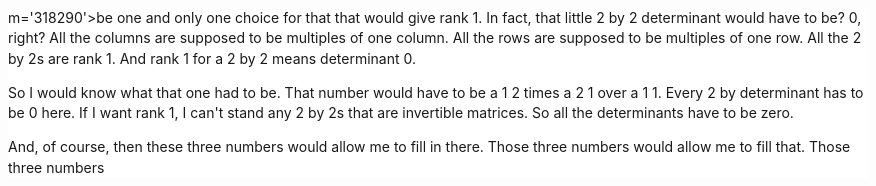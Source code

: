   m='318290'>be</span> <span m='318680'>one</span> <span m='319070'>and</span>
  <span m='319190'>only</span> <span m='319490'>one</span> <span
  m='319760'>choice</span> <span m='320210'>for</span> <span
  m='320390'>that</span> <span m='321680'>that</span> <span
  m='321860'>would</span> <span m='322040'>give</span> <span
  m='322280'>rank</span> <span m='322610'>1.</span> <span m='323360'>In</span>
  <span m='323480'>fact,</span> <span m='323810'>that</span> <span
  m='323990'>little</span> <span m='324320'>2</span> <span m='324620'>by</span>
  <span m='324860'>2</span> <span m='325130'>determinant</span> <span
  m='325880'>would</span> <span m='326090'>have</span> <span
  m='326330'>to</span> <span m='326480'>be?</span> <span m='328730'>0,</span>
  <span m='330940'>right?</span> <span m='332710'>All</span> <span
  m='332980'>the</span> <span m='333820'>columns</span> <span
  m='334330'>are</span> <span m='334420'>supposed</span> <span
  m='334810'>to</span> <span m='334930'>be</span> <span
  m='335080'>multiples</span> <span m='335680'>of</span> <span
  m='336100'>one</span> <span m='336400'>column.</span> <span
  m='337690'>All</span> <span m='337870'>the</span> <span m='337960'>rows</span>
  <span m='338245'>are</span> <span m='338530'>supposed</span> <span
  m='338670'>to</span> <span m='338810'>be</span> <span
  m='338950'>multiples</span> <span m='339490'>of</span> <span
  m='339610'>one</span> <span m='339880'>row.</span> <span m='340360'>All</span>
  <span m='340570'>the</span> <span m='340720'>2</span> <span
  m='340990'>by</span> <span m='341230'>2s</span> <span m='344100'>are</span>
  <span m='345300'>rank</span> <span m='345780'>1.</span> <span
  m='346830'>And</span> <span m='347040'>rank</span> <span m='347430'>1</span>
  <span m='347820'>for</span> <span m='348030'>a</span> <span
  m='348120'>2</span> <span m='348300'>by</span> <span m='348510'>2</span> <span
  m='348780'>means</span> <span m='349620'>determinant</span> <span
  m='350280'>0.</span> </p><p><span m='351210'>So</span> <span
  m='351510'>I</span> <span m='351630'>would</span> <span m='351840'>know</span>
  <span m='352050'>what</span> <span m='352260'>that</span> <span
  m='352470'>one</span> <span m='352650'>had</span> <span m='352860'>to</span>
  <span m='352950'>be.</span> <span m='353910'>That</span> <span
  m='354150'>number</span> <span m='354510'>would</span> <span
  m='354690'>have</span> <span m='354930'>to</span> <span m='355050'>be</span>
  <span m='357270'>a 1 2</span> <span m='358500'>times</span> <span m='359010'>a
  2 1</span> <span m='360200'>over</span> <span m='361020'>a 1 1.</span> <span
  m='368450'>Every</span> <span m='368780'>2</span> <span m='369020'>by</span>
  <span m='369440'>determinant</span> <span m='369950'>has</span> <span
  m='370160'>to</span> <span m='370250'>be</span> <span m='370400'>0</span>
  <span m='370820'>here.</span> <span m='371090'>If</span> <span
  m='371270'>I</span> <span m='371390'>want</span> <span m='371600'>rank</span>
  <span m='371930'>1,</span> <span m='372290'>I</span> <span
  m='372410'>can't</span> <span m='372710'>stand</span> <span
  m='373190'>any</span> <span m='373730'>2</span> <span m='373940'>by</span>
  <span m='374150'>2s</span> <span m='375200'>that</span> <span
  m='376460'>are</span> <span m='376640'>invertible</span> <span
  m='377210'>matrices.</span> <span m='378230'>So</span> <span
  m='379580'>all</span> <span m='379730'>the</span> <span
  m='379880'>determinants</span> <span m='380480'>have</span> <span
  m='380690'>to</span> <span m='380810'>be</span> <span m='380990'>zero.</span>
  </p><p><span m='382250'>And,</span> <span m='382400'>of</span> <span
  m='382490'>course,</span> <span m='382850'>then</span> <span
  m='383750'>these</span> <span m='384320'>three</span> <span
  m='384650'>numbers</span> <span m='385160'>would</span> <span
  m='385310'>allow</span> <span m='385610'>me</span> <span m='385760'>to</span>
  <span m='385880'>fill</span> <span m='386240'>in</span> <span
  m='386420'>there.</span> <span m='387560'>Those</span> <span
  m='388550'>three</span> <span m='389000'>numbers</span> <span
  m='389480'>would</span> <span m='389630'>allow</span> <span
  m='389900'>me</span> <span m='390020'>to</span> <span m='390140'>fill</span>
  <span m='390440'>that.</span> <span m='391160'>Those</span> <span
  m='391640'>three</span> <span m='392150'>numbers</span> <span